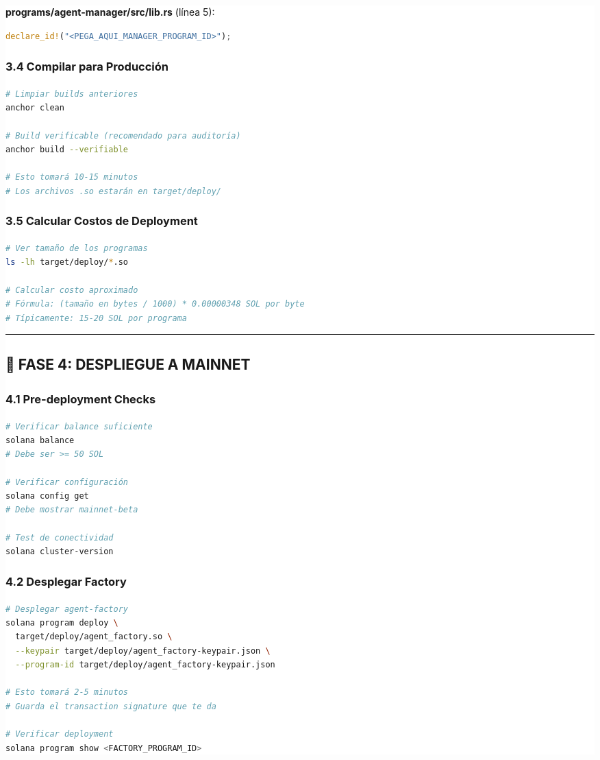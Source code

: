 **programs/agent-manager/src/lib.rs** (línea 5):
```rust
declare_id!("<PEGA_AQUI_MANAGER_PROGRAM_ID>");
```

### 3.4 Compilar para Producción

```bash
# Limpiar builds anteriores
anchor clean

# Build verificable (recomendado para auditoría)
anchor build --verifiable

# Esto tomará 10-15 minutos
# Los archivos .so estarán en target/deploy/
```

### 3.5 Calcular Costos de Deployment

```bash
# Ver tamaño de los programas
ls -lh target/deploy/*.so

# Calcular costo aproximado
# Fórmula: (tamaño en bytes / 1000) * 0.00000348 SOL por byte
# Típicamente: 15-20 SOL por programa
```

---

## 🚀 FASE 4: DESPLIEGUE A MAINNET

### 4.1 Pre-deployment Checks

```bash
# Verificar balance suficiente
solana balance
# Debe ser >= 50 SOL

# Verificar configuración
solana config get
# Debe mostrar mainnet-beta

# Test de conectividad
solana cluster-version
```

### 4.2 Desplegar Factory

```bash
# Desplegar agent-factory
solana program deploy \
  target/deploy/agent_factory.so \
  --keypair target/deploy/agent_factory-keypair.json \
  --program-id target/deploy/agent_factory-keypair.json

# Esto tomará 2-5 minutos
# Guarda el transaction signature que te da

# Verificar deployment
solana program show <FACTORY_PROGRAM_ID>
```
